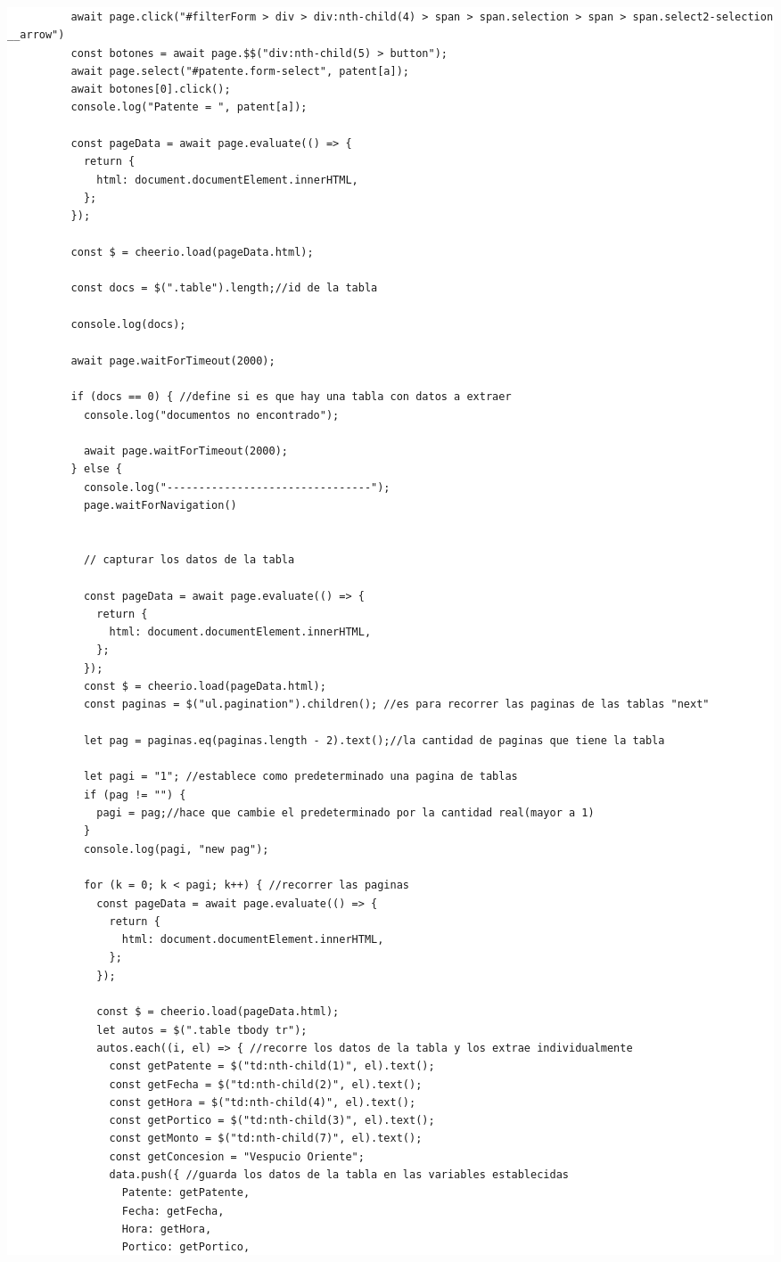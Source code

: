 
              await page.click("#filterForm > div > div:nth-child(4) > span > span.selection > span > span.select2-selection__arrow")
              const botones = await page.$$("div:nth-child(5) > button");
              await page.select("#patente.form-select", patent[a]);
              await botones[0].click();
              console.log("Patente = ", patent[a]);

              const pageData = await page.evaluate(() => {
                return {
                  html: document.documentElement.innerHTML,
                };
              });

              const $ = cheerio.load(pageData.html);

              const docs = $(".table").length;//id de la tabla

              console.log(docs);

              await page.waitForTimeout(2000);

              if (docs == 0) { //define si es que hay una tabla con datos a extraer
                console.log("documentos no encontrado");

                await page.waitForTimeout(2000);
              } else {
                console.log("--------------------------------");
                page.waitForNavigation()


                // capturar los datos de la tabla

                const pageData = await page.evaluate(() => {
                  return {
                    html: document.documentElement.innerHTML,
                  };
                });
                const $ = cheerio.load(pageData.html);
                const paginas = $("ul.pagination").children(); //es para recorrer las paginas de las tablas "next"

                let pag = paginas.eq(paginas.length - 2).text();//la cantidad de paginas que tiene la tabla

                let pagi = "1"; //establece como predeterminado una pagina de tablas
                if (pag != "") {
                  pagi = pag;//hace que cambie el predeterminado por la cantidad real(mayor a 1)
                }
                console.log(pagi, "new pag");

                for (k = 0; k < pagi; k++) { //recorrer las paginas
                  const pageData = await page.evaluate(() => {
                    return {
                      html: document.documentElement.innerHTML,
                    };
                  });

                  const $ = cheerio.load(pageData.html);
                  let autos = $(".table tbody tr");
                  autos.each((i, el) => { //recorre los datos de la tabla y los extrae individualmente
                    const getPatente = $("td:nth-child(1)", el).text();
                    const getFecha = $("td:nth-child(2)", el).text();
                    const getHora = $("td:nth-child(4)", el).text();
                    const getPortico = $("td:nth-child(3)", el).text();
                    const getMonto = $("td:nth-child(7)", el).text();
                    const getConcesion = "Vespucio Oriente";
                    data.push({ //guarda los datos de la tabla en las variables establecidas
                      Patente: getPatente,
                      Fecha: getFecha,
                      Hora: getHora,
                      Portico: getPortico,